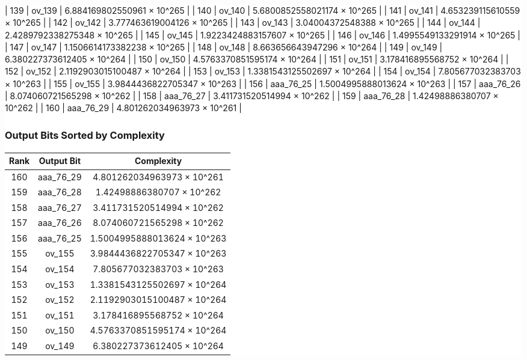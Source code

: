 | 139 | ov_139 | 6.884169802550961 × 10^265 |
| 140 | ov_140 | 5.6800852558021174 × 10^265 |
| 141 | ov_141 | 4.653239115610559 × 10^265 |
| 142 | ov_142 | 3.777463619004126 × 10^265 |
| 143 | ov_143 | 3.04004372548388 × 10^265 |
| 144 | ov_144 | 2.4289792338275348 × 10^265 |
| 145 | ov_145 | 1.9223424883157607 × 10^265 |
| 146 | ov_146 | 1.4995549133291914 × 10^265 |
| 147 | ov_147 | 1.1506614173382238 × 10^265 |
| 148 | ov_148 | 8.663656643947296 × 10^264 |
| 149 | ov_149 | 6.380227373612405 × 10^264 |
| 150 | ov_150 | 4.5763370851595174 × 10^264 |
| 151 | ov_151 | 3.178416895568752 × 10^264 |
| 152 | ov_152 | 2.1192903015100487 × 10^264 |
| 153 | ov_153 | 1.3381543125502697 × 10^264 |
| 154 | ov_154 | 7.805677032383703 × 10^263 |
| 155 | ov_155 | 3.9844436822705347 × 10^263 |
| 156 | aaa_76_25 | 1.5004995888013624 × 10^263 |
| 157 | aaa_76_26 | 8.074060721565298 × 10^262 |
| 158 | aaa_76_27 | 3.411731520514994 × 10^262 |
| 159 | aaa_76_28 | 1.42498886380707 × 10^262 |
| 160 | aaa_76_29 | 4.801262034963973 × 10^261 |

### Output Bits Sorted by Complexity

| Rank | Output Bit | Complexity |
|:----:|:----------:|:----------:|
| 160 | aaa_76_29 | 4.801262034963973 × 10^261 |
| 159 | aaa_76_28 | 1.42498886380707 × 10^262 |
| 158 | aaa_76_27 | 3.411731520514994 × 10^262 |
| 157 | aaa_76_26 | 8.074060721565298 × 10^262 |
| 156 | aaa_76_25 | 1.5004995888013624 × 10^263 |
| 155 | ov_155 | 3.9844436822705347 × 10^263 |
| 154 | ov_154 | 7.805677032383703 × 10^263 |
| 153 | ov_153 | 1.3381543125502697 × 10^264 |
| 152 | ov_152 | 2.1192903015100487 × 10^264 |
| 151 | ov_151 | 3.178416895568752 × 10^264 |
| 150 | ov_150 | 4.5763370851595174 × 10^264 |
| 149 | ov_149 | 6.380227373612405 × 10^264 |